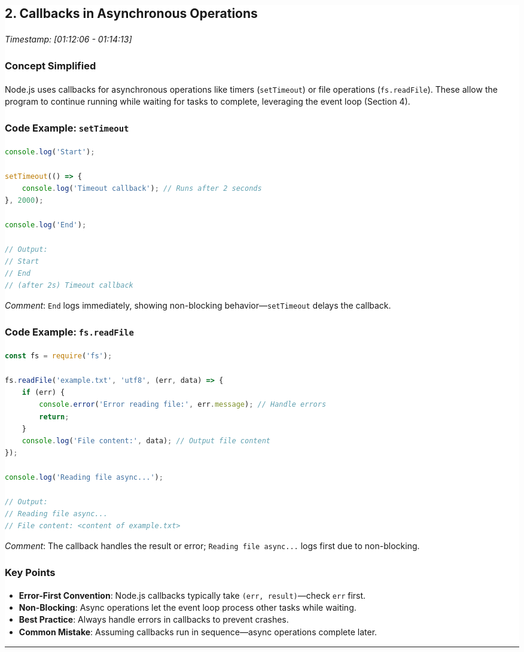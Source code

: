 
## 2. Callbacks in Asynchronous Operations
*Timestamp: [01:12:06 - 01:14:13]*

### Concept Simplified
Node.js uses callbacks for asynchronous operations like timers (`setTimeout`) or file operations (`fs.readFile`). These allow the program to continue running while waiting for tasks to complete, leveraging the event loop (Section 4).

### Code Example: `setTimeout`
```javascript
console.log('Start');

setTimeout(() => {
    console.log('Timeout callback'); // Runs after 2 seconds
}, 2000);

console.log('End');

// Output:
// Start
// End
// (after 2s) Timeout callback
```

*Comment*: `End` logs immediately, showing non-blocking behavior—`setTimeout` delays the callback.

### Code Example: `fs.readFile`
```javascript
const fs = require('fs');

fs.readFile('example.txt', 'utf8', (err, data) => {
    if (err) {
        console.error('Error reading file:', err.message); // Handle errors
        return;
    }
    console.log('File content:', data); // Output file content
});

console.log('Reading file async...');

// Output:
// Reading file async...
// File content: <content of example.txt>
```

*Comment*: The callback handles the result or error; `Reading file async...` logs first due to non-blocking.

### Key Points
- **Error-First Convention**: Node.js callbacks typically take `(err, result)`—check `err` first.
- **Non-Blocking**: Async operations let the event loop process other tasks while waiting.
- **Best Practice**: Always handle errors in callbacks to prevent crashes.
- **Common Mistake**: Assuming callbacks run in sequence—async operations complete later.

---